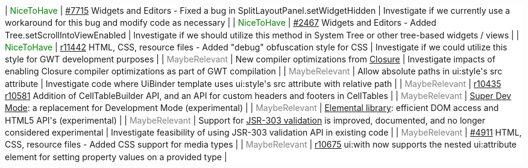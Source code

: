 | <span style="color:green">NiceToHave</span>   | [#7715](http://code.google.com/p/google-web-toolkit/issues/detail?id=7715) Widgets and Editors - Fixed a bug in SplitLayoutPanel.setWidgetHidden                                                                                                                                                                                                          | Investigate if we currently use a workaround for this bug and modify code as necessary                                                                                                                                                                                |
| <span style="color:green">NiceToHave</span>   | [#2467](http://code.google.com/p/google-web-toolkit/issues/detail?id=2467) Widgets and Editors - Added Tree.setScrollIntoViewEnabled                                                                                                                                                                                                                      | Investigate if we should utilize this method in System Tree or other tree-based widgets / views                                                                                                                                                                       |
| <span style="color:green">NiceToHave</span>   | [r11442](http://code.google.com/p/google-web-toolkit/source/detail?r=11442) HTML, CSS, resource files - Added "debug" obfuscation style for CSS                                                                                                                                                                                                            | Investigate if we could utilize this style for GWT development purposes                                                                                                                                                                                               |
| <span style="color:gray">MaybeRelevant</span> | New compiler optimizations from [Closure](https://developers.google.com/closure/compiler/)                                                                                                                                                                                                                                                                 | Investigate impacts of enabling Closure compiler optimizations as part of GWT compilation                                                                                                                                                                             |
| <span style="color:gray">MaybeRelevant</span> | Allow absolute paths in ui:style's src attribute                                                                                                                                                                                                                                                                                                           | Investigate code where UiBinder template uses ui:style's src attribute with relative path                                                                                                                                                                             |
| <span style="color:gray">MaybeRelevant</span> | [r10435](http://code.google.com/p/google-web-toolkit/source/detail?r=10435) [r10581](http://code.google.com/p/google-web-toolkit/source/detail?r=10581) Addition of CellTableBuilder API, and an API for custom headers and footers in CellTables                                                                                                          |
| <span style="color:gray">MaybeRelevant</span> | [Super Dev Mode](http://www.gwtproject.org/articles/superdevmode.html): a replacement for Development Mode (experimental)                                                                                                                                                                                                                                  |
| <span style="color:gray">MaybeRelevant</span> | [Elemental library](http://www.gwtproject.org/articles/elemental.html): efficient DOM access and HTML5 API's (experimental)                                                                                                                                                                                                                                |
| <span style="color:gray">MaybeRelevant</span> | Support for [JSR-303 validation](http://www.gwtproject.org/doc/latest/DevGuideValidation.html) is improved, documented, and no longer considered experimental                                                                                                                                                                                              | Investigate feasibility of using JSR-303 validation API in existing code                                                                                                                                                                                              |
| <span style="color:gray">MaybeRelevant</span> | [#4911](http://code.google.com/p/google-web-toolkit/issues/detail?id=4911) HTML, CSS, resource files - Added CSS support for media types                                                                                                                                                                                                                  |
| <span style="color:gray">MaybeRelevant</span> | [r10675](http://code.google.com/p/google-web-toolkit/source/detail?r=10675) ui:with now supports the nested ui:attribute element for setting property values on a provided type                                                                                                                                                                            |